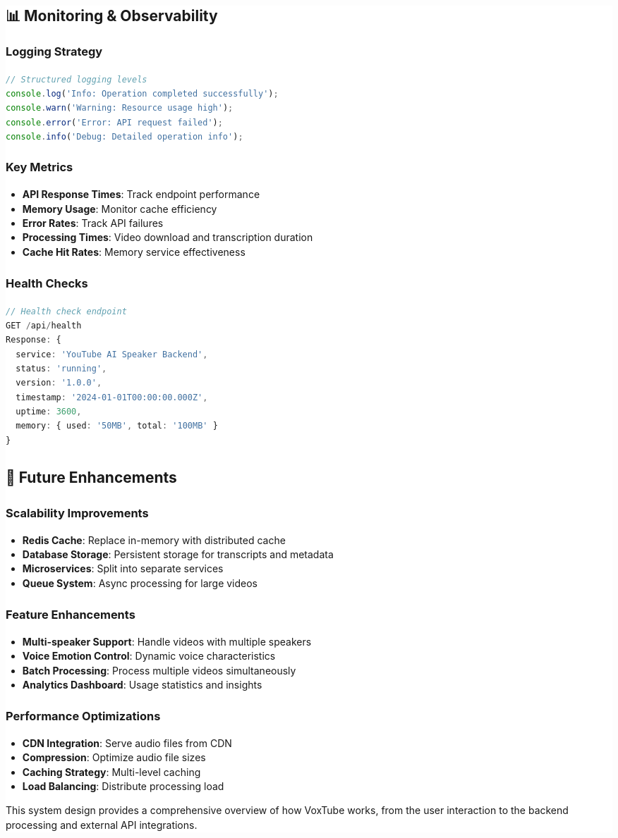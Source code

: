 ## 📊 Monitoring & Observability

### Logging Strategy
```typescript
// Structured logging levels
console.log('Info: Operation completed successfully');
console.warn('Warning: Resource usage high');
console.error('Error: API request failed');
console.info('Debug: Detailed operation info');
```

### Key Metrics
- **API Response Times**: Track endpoint performance
- **Memory Usage**: Monitor cache efficiency
- **Error Rates**: Track API failures
- **Processing Times**: Video download and transcription duration
- **Cache Hit Rates**: Memory service effectiveness

### Health Checks
```typescript
// Health check endpoint
GET /api/health
Response: {
  service: 'YouTube AI Speaker Backend',
  status: 'running',
  version: '1.0.0',
  timestamp: '2024-01-01T00:00:00.000Z',
  uptime: 3600,
  memory: { used: '50MB', total: '100MB' }
}
```

## 🔮 Future Enhancements

### Scalability Improvements
- **Redis Cache**: Replace in-memory with distributed cache
- **Database Storage**: Persistent storage for transcripts and metadata
- **Microservices**: Split into separate services
- **Queue System**: Async processing for large videos

### Feature Enhancements
- **Multi-speaker Support**: Handle videos with multiple speakers
- **Voice Emotion Control**: Dynamic voice characteristics
- **Batch Processing**: Process multiple videos simultaneously
- **Analytics Dashboard**: Usage statistics and insights

### Performance Optimizations
- **CDN Integration**: Serve audio files from CDN
- **Compression**: Optimize audio file sizes
- **Caching Strategy**: Multi-level caching
- **Load Balancing**: Distribute processing load

This system design provides a comprehensive overview of how VoxTube works, from the user interaction to the backend processing and external API integrations. 